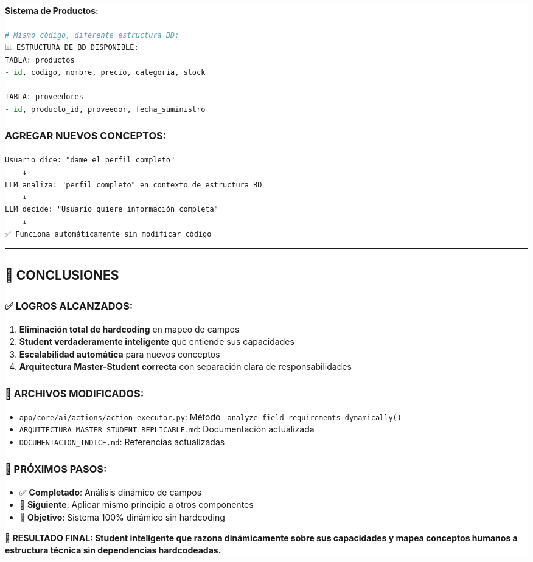 #### **Sistema de Productos:**
```python
# Mismo código, diferente estructura BD:
📊 ESTRUCTURA DE BD DISPONIBLE:
TABLA: productos
- id, codigo, nombre, precio, categoria, stock

TABLA: proveedores  
- id, producto_id, proveedor, fecha_suministro
```

### **AGREGAR NUEVOS CONCEPTOS:**
```
Usuario dice: "dame el perfil completo"
    ↓
LLM analiza: "perfil completo" en contexto de estructura BD
    ↓
LLM decide: "Usuario quiere información completa"
    ↓
✅ Funciona automáticamente sin modificar código
```

---

## 🎯 **CONCLUSIONES**

### **✅ LOGROS ALCANZADOS:**
1. **Eliminación total de hardcoding** en mapeo de campos
2. **Student verdaderamente inteligente** que entiende sus capacidades
3. **Escalabilidad automática** para nuevos conceptos
4. **Arquitectura Master-Student correcta** con separación clara de responsabilidades

### **🔧 ARCHIVOS MODIFICADOS:**
- `app/core/ai/actions/action_executor.py`: Método `_analyze_field_requirements_dynamically()`
- `ARQUITECTURA_MASTER_STUDENT_REPLICABLE.md`: Documentación actualizada
- `DOCUMENTACION_INDICE.md`: Referencias actualizadas

### **🚀 PRÓXIMOS PASOS:**
- ✅ **Completado**: Análisis dinámico de campos
- 🔄 **Siguiente**: Aplicar mismo principio a otros componentes
- 🎯 **Objetivo**: Sistema 100% dinámico sin hardcoding

**🎯 RESULTADO FINAL: Student inteligente que razona dinámicamente sobre sus capacidades y mapea conceptos humanos a estructura técnica sin dependencias hardcodeadas.**
